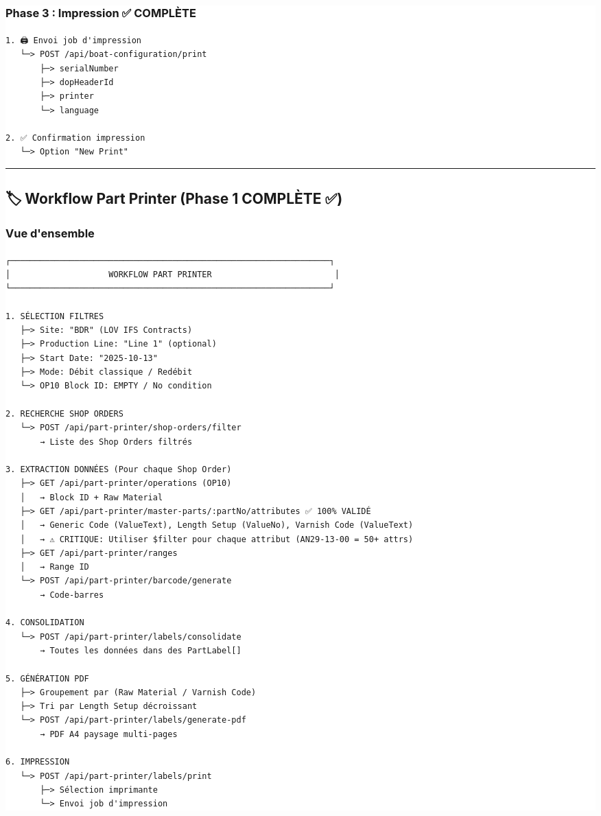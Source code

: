 ### Phase 3 : Impression ✅ COMPLÈTE

```
1. 🖨️ Envoi job d'impression
   └─> POST /api/boat-configuration/print
       ├─> serialNumber
       ├─> dopHeaderId
       ├─> printer
       └─> language

2. ✅ Confirmation impression
   └─> Option "New Print"
```

---

## 🏷️ Workflow Part Printer (Phase 1 COMPLÈTE ✅)

### Vue d'ensemble

```
┌─────────────────────────────────────────────────────────────────┐
│                    WORKFLOW PART PRINTER                         │
└─────────────────────────────────────────────────────────────────┘

1. SÉLECTION FILTRES
   ├─> Site: "BDR" (LOV IFS Contracts)
   ├─> Production Line: "Line 1" (optional)
   ├─> Start Date: "2025-10-13"
   ├─> Mode: Débit classique / Redébit
   └─> OP10 Block ID: EMPTY / No condition

2. RECHERCHE SHOP ORDERS
   └─> POST /api/part-printer/shop-orders/filter
       → Liste des Shop Orders filtrés

3. EXTRACTION DONNÉES (Pour chaque Shop Order)
   ├─> GET /api/part-printer/operations (OP10)
   │   → Block ID + Raw Material
   ├─> GET /api/part-printer/master-parts/:partNo/attributes ✅ 100% VALIDÉ
   │   → Generic Code (ValueText), Length Setup (ValueNo), Varnish Code (ValueText)
   │   → ⚠️ CRITIQUE: Utiliser $filter pour chaque attribut (AN29-13-00 = 50+ attrs)
   ├─> GET /api/part-printer/ranges
   │   → Range ID
   └─> POST /api/part-printer/barcode/generate
       → Code-barres

4. CONSOLIDATION
   └─> POST /api/part-printer/labels/consolidate
       → Toutes les données dans des PartLabel[]

5. GÉNÉRATION PDF
   ├─> Groupement par (Raw Material / Varnish Code)
   ├─> Tri par Length Setup décroissant
   └─> POST /api/part-printer/labels/generate-pdf
       → PDF A4 paysage multi-pages

6. IMPRESSION
   └─> POST /api/part-printer/labels/print
       ├─> Sélection imprimante
       └─> Envoi job d'impression
```
